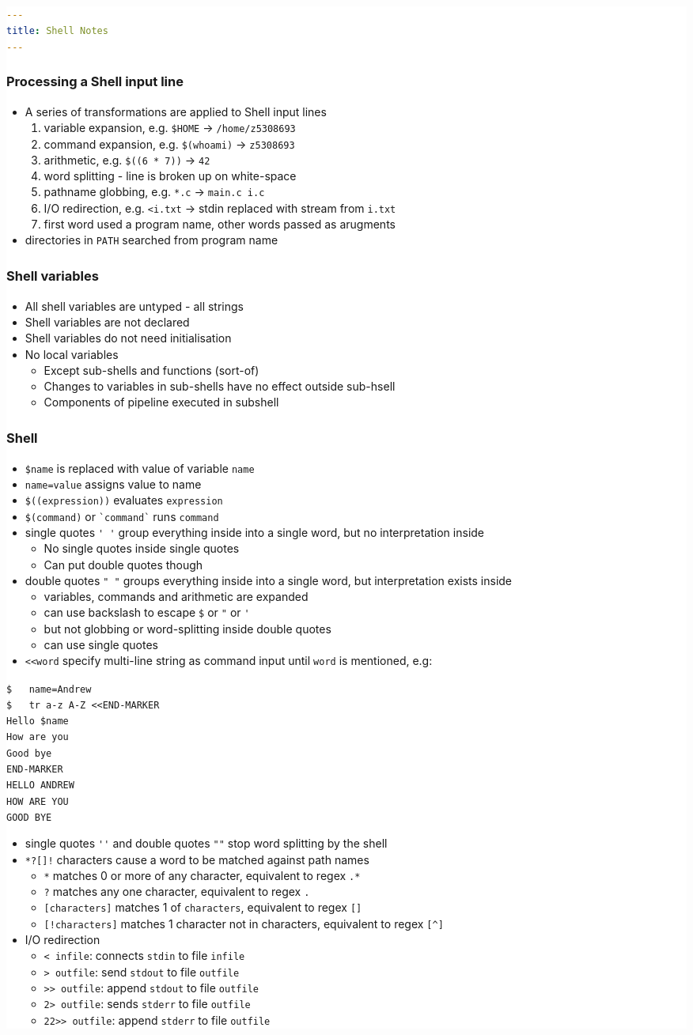 ```yaml
---
title: Shell Notes
---
```


### Processing a Shell input line
* A series of transformations are applied to Shell input lines
    1. variable expansion, e.g. `$HOME` -> `/home/z5308693`
    2. command expansion, e.g. `$(whoami)` -> `z5308693`
    3. arithmetic, e.g. `$((6 * 7))` -> `42`
    4. word splitting - line is broken up on white-space
    5. pathname globbing, e.g. `*.c` -> `main.c i.c`
    6. I/O redirection, e.g. `<i.txt` -> stdin replaced with stream from `i.txt`
    7. first word used a program name, other words passed as arugments
* directories in `PATH` searched from program name

### Shell variables
* All shell variables are untyped - all strings
* Shell variables are not declared
* Shell variables do not need initialisation
* No local variables
    * Except sub-shells and functions (sort-of)
    * Changes to variables in sub-shells have no effect outside sub-hsell
    * Components of pipeline executed in subshell

### Shell
* `$name` is replaced with value of variable `name`
* `name=value` assigns value to name
* `$((expression))` evaluates `expression`
* `$(command)` or `` `command` `` runs `command`
* single quotes `' '` group everything inside into a single word, but no interpretation inside
    * No single quotes inside single quotes
    * Can put double quotes though
* double quotes `" "` groups everything inside into a single word, but interpretation exists inside
    * variables, commands and arithmetic are expanded
    * can use backslash to escape `$` or `"` or `'`
    * but not globbing or word-splitting inside double quotes
    * can use single quotes
* `<<word` specify multi-line string as command input until `word` is mentioned, e.g:
```
$   name=Andrew
$   tr a-z A-Z <<END-MARKER
Hello $name
How are you
Good bye
END-MARKER
HELLO ANDREW
HOW ARE YOU
GOOD BYE
```
* single quotes `''` and double quotes `""` stop word splitting by the shell
* `*?[]!` characters cause a word to be matched against path names
    * `*` matches 0 or more of any character, equivalent to regex `.*`
    * `?` matches any one character, equivalent to regex `.`
    * `[characters]` matches 1 of `characters`, equivalent to regex `[]`
    * `[!characters]` matches 1 character not in characters, equivalent to regex `[^]`
* I/O redirection
    * `< infile`: connects `stdin` to file `infile`
    * `> outfile`: send `stdout` to file `outfile`
    * `>> outfile`: append `stdout` to file `outfile`
    * `2> outfile`: sends `stderr` to file `outfile`
    * `22>> outfile`: append `stderr` to file `outfile`